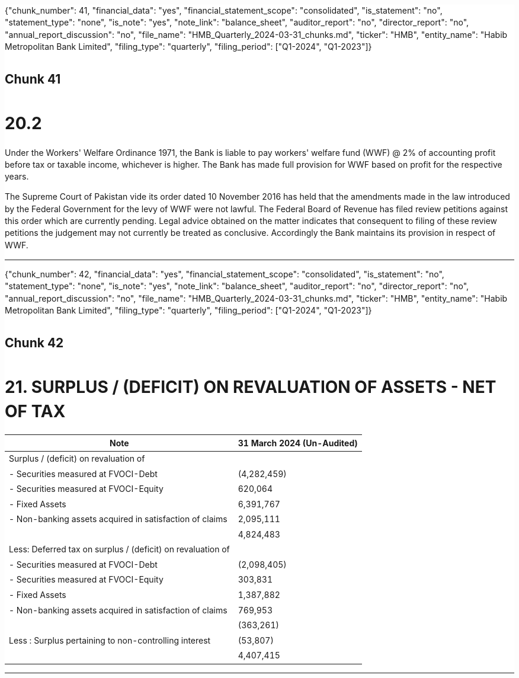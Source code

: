 {"chunk_number": 41, "financial_data": "yes", "financial_statement_scope": "consolidated", "is_statement": "no", "statement_type": "none", "is_note": "yes", "note_link": "balance_sheet", "auditor_report": "no", "director_report": "no", "annual_report_discussion": "no", "file_name": "HMB_Quarterly_2024-03-31_chunks.md", "ticker": "HMB", "entity_name": "Habib Metropolitan Bank Limited", "filing_type": "quarterly", "filing_period": ["Q1-2024", "Q1-2023"]}
## Chunk 41


# 20.2

Under the Workers' Welfare Ordinance 1971, the Bank is liable to pay workers' welfare fund (WWF) @ 2% of accounting profit before tax or taxable income, whichever is higher. The Bank has made full provision for WWF based on profit for the respective years.

The Supreme Court of Pakistan vide its order dated 10 November 2016 has held that the amendments made in the law introduced by the Federal Government for the levy of WWF were not lawful. The Federal Board of Revenue has filed review petitions against this order which are currently pending. Legal advice obtained on the matter indicates that consequent to filing of these review petitions the judgement may not currently be treated as conclusive. Accordingly the Bank maintains its provision in respect of WWF.

---

{"chunk_number": 42, "financial_data": "yes", "financial_statement_scope": "consolidated", "is_statement": "no", "statement_type": "none", "is_note": "yes", "note_link": "balance_sheet", "auditor_report": "no", "director_report": "no", "annual_report_discussion": "no", "file_name": "HMB_Quarterly_2024-03-31_chunks.md", "ticker": "HMB", "entity_name": "Habib Metropolitan Bank Limited", "filing_type": "quarterly", "filing_period": ["Q1-2024", "Q1-2023"]}
## Chunk 42


# 21. SURPLUS / (DEFICIT) ON REVALUATION OF ASSETS - NET OF TAX

|Note|31 March 2024 (Un-Audited)|
|---|---|
|Surplus / (deficit) on revaluation of| |
|- Securities measured at FVOCI-Debt|(4,282,459)|
|- Securities measured at FVOCI-Equity|620,064|
|- Fixed Assets|6,391,767|
|- Non-banking assets acquired in satisfaction of claims|2,095,111|
| |4,824,483|
|Less: Deferred tax on surplus / (deficit) on revaluation of| |
|- Securities measured at FVOCI-Debt|(2,098,405)|
|- Securities measured at FVOCI-Equity|303,831|
|- Fixed Assets|1,387,882|
|- Non-banking assets acquired in satisfaction of claims|769,953|
| |(363,261)|
|Less : Surplus pertaining to non-controlling interest|(53,807)|
| |4,407,415|

---